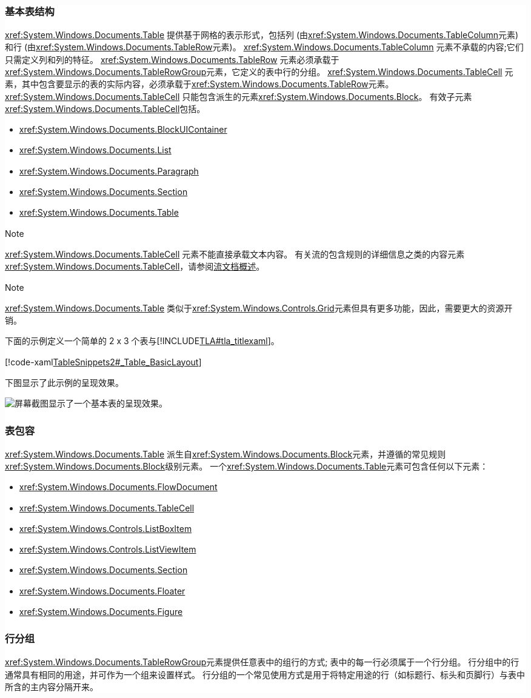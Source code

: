 <a name="basic_table_structure"></a>   
### <a name="basic-table-structure"></a>基本表结构  
 <xref:System.Windows.Documents.Table> 提供基于网格的表示形式，包括列 (由<xref:System.Windows.Documents.TableColumn>元素) 和行 (由<xref:System.Windows.Documents.TableRow>元素)。 <xref:System.Windows.Documents.TableColumn> 元素不承载的内容;它们只需定义列和列的特征。 <xref:System.Windows.Documents.TableRow> 元素必须承载于<xref:System.Windows.Documents.TableRowGroup>元素，它定义的表中行的分组。 <xref:System.Windows.Documents.TableCell> 元素，其中包含要显示的表的实际内容，必须承载于<xref:System.Windows.Documents.TableRow>元素。 <xref:System.Windows.Documents.TableCell> 只能包含派生的元素<xref:System.Windows.Documents.Block>。  有效子元素<xref:System.Windows.Documents.TableCell>包括。  
  
- <xref:System.Windows.Documents.BlockUIContainer>  
  
- <xref:System.Windows.Documents.List>  
  
- <xref:System.Windows.Documents.Paragraph>  
  
- <xref:System.Windows.Documents.Section>  
  
- <xref:System.Windows.Documents.Table>  
  
> [!NOTE]
>  <xref:System.Windows.Documents.TableCell> 元素不能直接承载文本内容。 有关流的包含规则的详细信息之类的内容元素<xref:System.Windows.Documents.TableCell>，请参阅[流文档概述](flow-document-overview.md)。  
  
> [!NOTE]
>  <xref:System.Windows.Documents.Table> 类似于<xref:System.Windows.Controls.Grid>元素但具有更多功能，因此，需要更大的资源开销。  
  
 下面的示例定义一个简单的 2 x 3 个表与[!INCLUDE[TLA#tla_titlexaml](../../../../includes/tlasharptla-titlexaml-md.md)]。  
  
 [!code-xaml[TableSnippets2#_Table_BasicLayout](~/samples/snippets/csharp/VS_Snippets_Wpf/TableSnippets2/CSharp/Window1.xaml#_table_basiclayout)]  
  
 下图显示了此示例的呈现效果。  
  
 ![屏幕截图显示了一个基本表的呈现效果。](./media/table-overview/basic-table-render-example.png)  
  
<a name="table_containment"></a>   
### <a name="table-containment"></a>表包容  
 <xref:System.Windows.Documents.Table> 派生自<xref:System.Windows.Documents.Block>元素，并遵循的常见规则<xref:System.Windows.Documents.Block>级别元素。  一个<xref:System.Windows.Documents.Table>元素可包含任何以下元素：  
  
- <xref:System.Windows.Documents.FlowDocument>  
  
- <xref:System.Windows.Documents.TableCell>  
  
- <xref:System.Windows.Controls.ListBoxItem>  
  
- <xref:System.Windows.Controls.ListViewItem>  
  
- <xref:System.Windows.Documents.Section>  
  
- <xref:System.Windows.Documents.Floater>  
  
- <xref:System.Windows.Documents.Figure>  
  
<a name="row_groupings"></a>   
### <a name="row-groupings"></a>行分组  
 <xref:System.Windows.Documents.TableRowGroup>元素提供任意表中的组行的方式; 表中的每一行必须属于一个行分组。  行分组中的行通常具有相同的用途，并可作为一个组来设置样式。  行分组的一个常见使用方式是用于将特定用途的行（如标题行、标头和页脚行）与表中所含的主内容分隔开来。  
  